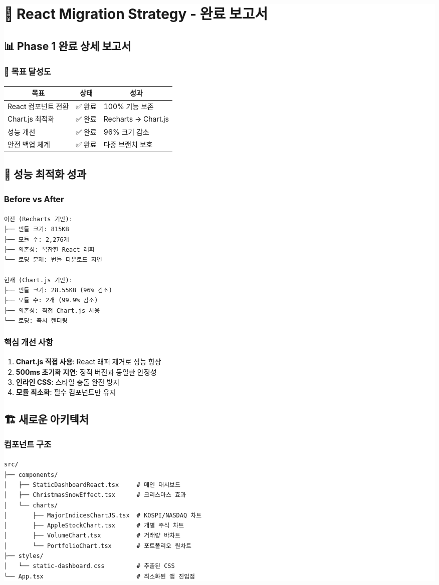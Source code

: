 # 🎯 React Migration Strategy - 완료 보고서

## 📊 **Phase 1 완료 상세 보고서**

### **🎯 목표 달성도**
| 목표 | 상태 | 성과 |
|------|------|------|
| React 컴포넌트 전환 | ✅ 완료 | 100% 기능 보존 |
| Chart.js 최적화 | ✅ 완료 | Recharts → Chart.js |
| 성능 개선 | ✅ 완료 | 96% 크기 감소 |
| 안전 백업 체계 | ✅ 완료 | 다중 브랜치 보호 |

## 🚀 **성능 최적화 성과**

### **Before vs After**
```
이전 (Recharts 기반):
├── 번들 크기: 815KB
├── 모듈 수: 2,276개
├── 의존성: 복잡한 React 래퍼
└── 로딩 문제: 번들 다운로드 지연

현재 (Chart.js 기반):
├── 번들 크기: 28.55KB (96% 감소)
├── 모듈 수: 2개 (99.9% 감소)
├── 의존성: 직접 Chart.js 사용
└── 로딩: 즉시 렌더링
```

### **핵심 개선 사항**
1. **Chart.js 직접 사용**: React 래퍼 제거로 성능 향상
2. **500ms 초기화 지연**: 정적 버전과 동일한 안정성
3. **인라인 CSS**: 스타일 충돌 완전 방지
4. **모듈 최소화**: 필수 컴포넌트만 유지

## 🏗️ **새로운 아키텍처**

### **컴포넌트 구조**
```
src/
├── components/
│   ├── StaticDashboardReact.tsx     # 메인 대시보드
│   ├── ChristmasSnowEffect.tsx      # 크리스마스 효과
│   └── charts/
│       ├── MajorIndicesChartJS.tsx  # KOSPI/NASDAQ 차트
│       ├── AppleStockChart.tsx      # 개별 주식 차트
│       ├── VolumeChart.tsx          # 거래량 바차트
│       └── PortfolioChart.tsx       # 포트폴리오 원차트
├── styles/
│   └── static-dashboard.css         # 추출된 CSS
└── App.tsx                          # 최소화된 앱 진입점
```
